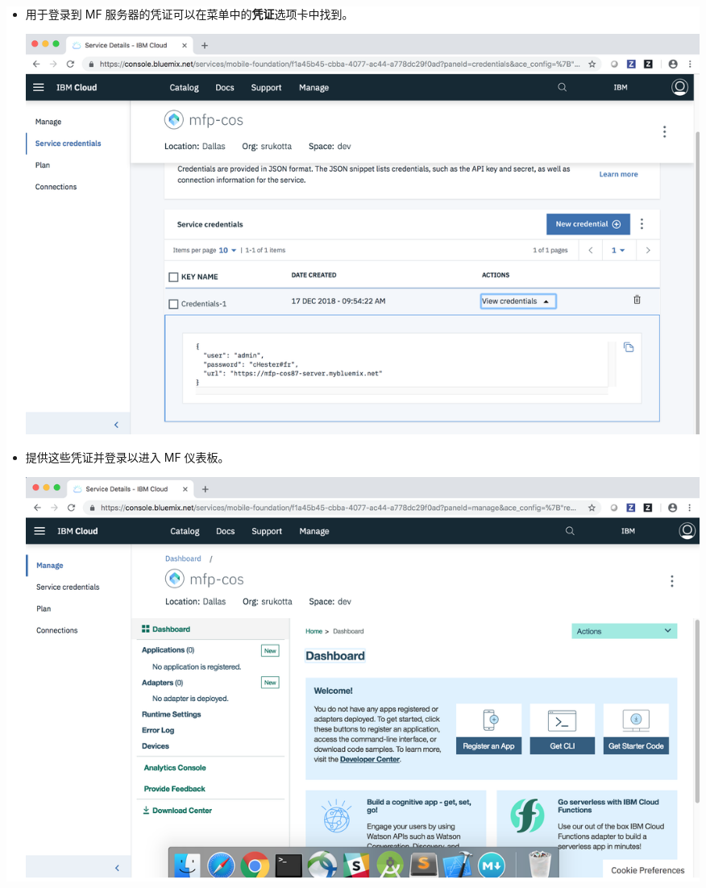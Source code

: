 * 用于登录到 MF 服务器的凭证可以在菜单中的**凭证**选项卡中找到。

    ![MFPcredentials](images/mfp_credentials.png)

* 提供这些凭证并登录以进入 MF 仪表板。

    ![MFPDashboard](images/mfp_dashboard.png)
